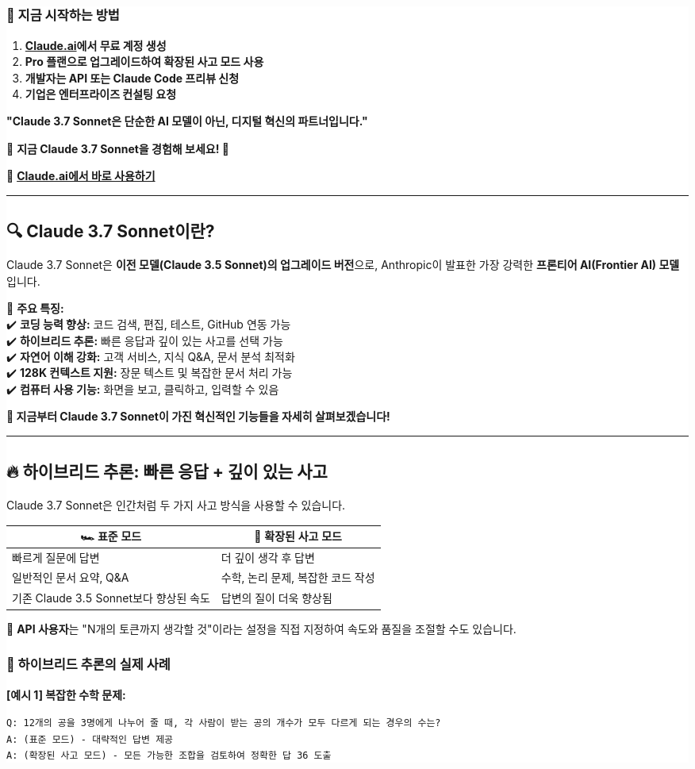 

### **🚀 지금 시작하는 방법**

1. **[Claude.ai](https://claude.ai/)에서 무료 계정 생성**
2. **Pro 플랜으로 업그레이드하여 확장된 사고 모드 사용**
3. **개발자는 API 또는 Claude Code 프리뷰 신청**
4. **기업은 엔터프라이즈 컨설팅 요청**

**"Claude 3.7 Sonnet은 단순한 AI 모델이 아닌, 디지털 혁신의 파트너입니다."**

📢 **지금 Claude 3.7 Sonnet을 경험해 보세요! 🚀**

🔗 **[Claude.ai에서 바로 사용하기](https://claude.ai/)**



---

## **🔍 Claude 3.7 Sonnet이란?**

Claude 3.7 Sonnet은 **이전 모델(Claude 3.5 Sonnet)의 업그레이드 버전**으로, Anthropic이 발표한 가장 강력한 **프론티어 AI(Frontier AI) 모델**입니다.

🤖 **주요 특징:**  
✔️ **코딩 능력 향상:** 코드 검색, 편집, 테스트, GitHub 연동 가능  
✔️ **하이브리드 추론:** 빠른 응답과 깊이 있는 사고를 선택 가능  
✔️ **자연어 이해 강화:** 고객 서비스, 지식 Q&A, 문서 분석 최적화  
✔️ **128K 컨텍스트 지원:** 장문 텍스트 및 복잡한 문서 처리 가능  
✔️ **컴퓨터 사용 기능:** 화면을 보고, 클릭하고, 입력할 수 있음  

**📢 지금부터 Claude 3.7 Sonnet이 가진 혁신적인 기능들을 자세히 살펴보겠습니다!**

---

## **🔥 하이브리드 추론: 빠른 응답 + 깊이 있는 사고**

Claude 3.7 Sonnet은 인간처럼 두 가지 사고 방식을 사용할 수 있습니다.



| 🏎️ **표준 모드** | 🧠 **확장된 사고 모드** |
|-----------------|------------------|
| 빠르게 질문에 답변 | 더 깊이 생각 후 답변 |
| 일반적인 문서 요약, Q&A | 수학, 논리 문제, 복잡한 코드 작성 |
| 기존 Claude 3.5 Sonnet보다 향상된 속도 | 답변의 질이 더욱 향상됨 |



📌 **API 사용자**는 "N개의 토큰까지 생각할 것"이라는 설정을 직접 지정하여 속도와 품질을 조절할 수도 있습니다.

### **🔬 하이브리드 추론의 실제 사례**

**[예시 1] 복잡한 수학 문제:**
```
Q: 12개의 공을 3명에게 나누어 줄 때, 각 사람이 받는 공의 개수가 모두 다르게 되는 경우의 수는?
A: (표준 모드) - 대략적인 답변 제공
A: (확장된 사고 모드) - 모든 가능한 조합을 검토하여 정확한 답 36 도출
```
